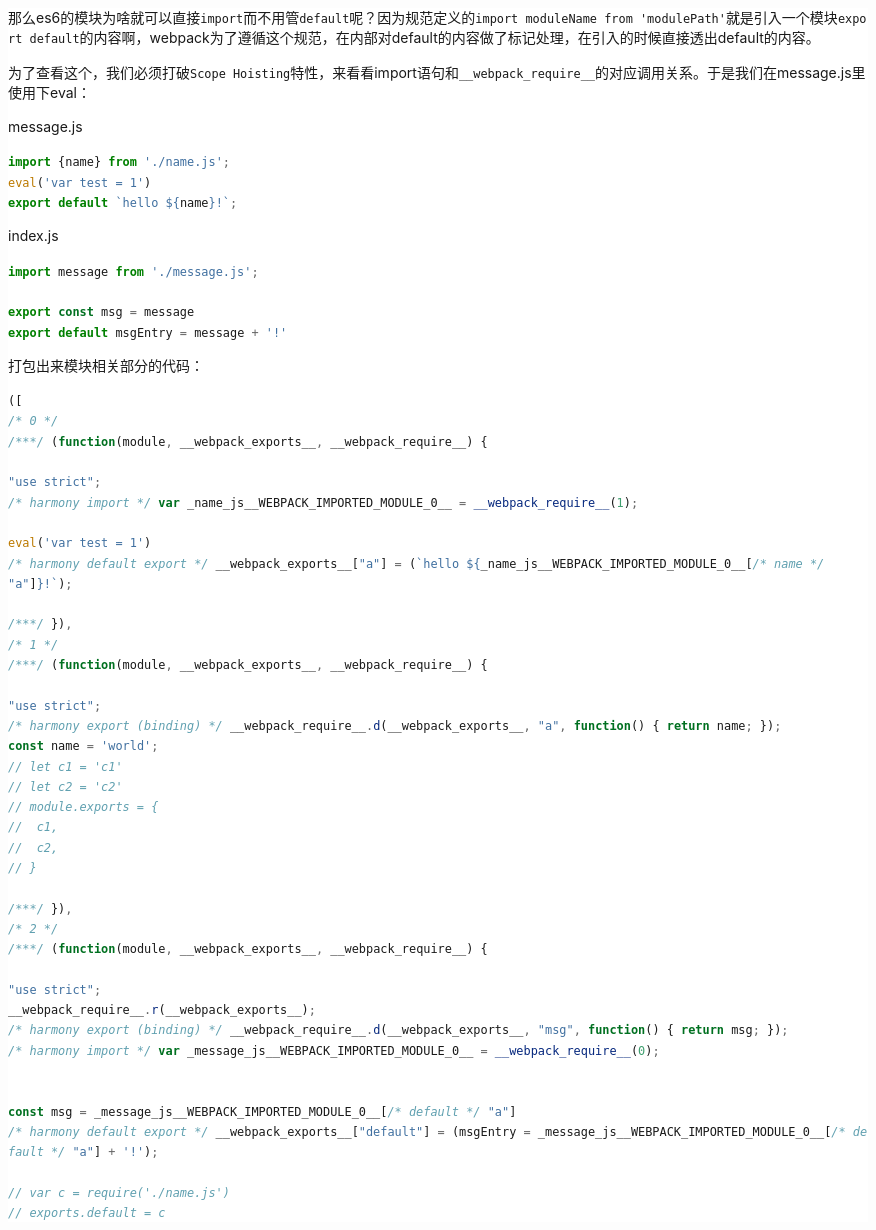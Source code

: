 那么es6的模块为啥就可以直接`import`而不用管`default`呢？因为规范定义的`import moduleName from 'modulePath'`就是引入一个模块`export default`的内容啊，webpack为了遵循这个规范，在内部对default的内容做了标记处理，在引入的时候直接透出default的内容。

为了查看这个，我们必须打破`Scope Hoisting`特性，来看看import语句和`__webpack_require__`的对应调用关系。于是我们在message.js里使用下eval：

message.js
```javascript
import {name} from './name.js';
eval('var test = 1')
export default `hello ${name}!`;
```

index.js
```javascript
import message from './message.js';

export const msg = message
export default msgEntry = message + '!'
```

打包出来模块相关部分的代码：

```javascript
([
/* 0 */
/***/ (function(module, __webpack_exports__, __webpack_require__) {

"use strict";
/* harmony import */ var _name_js__WEBPACK_IMPORTED_MODULE_0__ = __webpack_require__(1);

eval('var test = 1')
/* harmony default export */ __webpack_exports__["a"] = (`hello ${_name_js__WEBPACK_IMPORTED_MODULE_0__[/* name */ "a"]}!`);

/***/ }),
/* 1 */
/***/ (function(module, __webpack_exports__, __webpack_require__) {

"use strict";
/* harmony export (binding) */ __webpack_require__.d(__webpack_exports__, "a", function() { return name; });
const name = 'world';
// let c1 = 'c1'
// let c2 = 'c2'
// module.exports = {
// 	c1,
// 	c2,
// }

/***/ }),
/* 2 */
/***/ (function(module, __webpack_exports__, __webpack_require__) {

"use strict";
__webpack_require__.r(__webpack_exports__);
/* harmony export (binding) */ __webpack_require__.d(__webpack_exports__, "msg", function() { return msg; });
/* harmony import */ var _message_js__WEBPACK_IMPORTED_MODULE_0__ = __webpack_require__(0);


const msg = _message_js__WEBPACK_IMPORTED_MODULE_0__[/* default */ "a"]
/* harmony default export */ __webpack_exports__["default"] = (msgEntry = _message_js__WEBPACK_IMPORTED_MODULE_0__[/* default */ "a"] + '!');

// var c = require('./name.js')
// exports.default = c

```